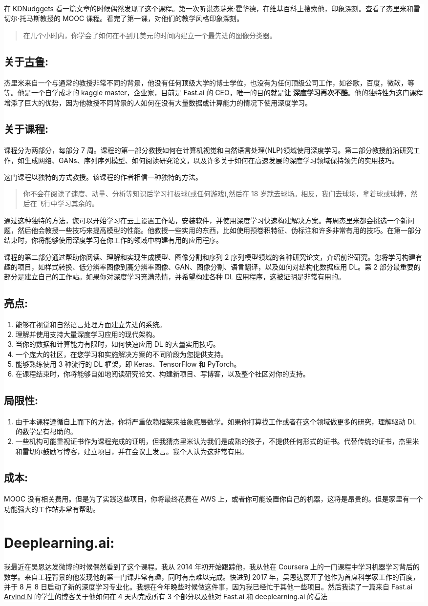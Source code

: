 在 [KDNudggets](http://www.kdnuggets.com/) 看一篇文章的时候偶然发现了这个课程。第一次听说[杰瑞米·霍华德](https://medium.com/u/34ab754f8c5e?source=post_page-----ac37d4433bd--------------------------------)，在[维基百科](https://en.wikipedia.org/wiki/Jeremy_Howard_(entrepreneur))上搜索他，印象深刻。查看了杰里米和雷切尔·托马斯教授的 MOOC 课程。看完了第一课，对他们的教学风格印象深刻。

> 在几个小时内，你学会了如何在不到几美元的时间内建立一个最先进的图像分类器。

## 关于[古鲁](https://en.wikipedia.org/wiki/Guru):

杰里米来自一个与通常的教授非常不同的背景，他没有任何顶级大学的博士学位，也没有为任何顶级公司工作，如谷歌，百度，微软，等等。他是一个自学成才的 kaggle master，企业家，目前是 Fast.ai 的 CEO，唯一的目的就是**让** **深度学习再次不酷**。他的独特性为这门课程增添了巨大的优势，因为他教授不同背景的人如何在没有大量数据或计算能力的情况下使用深度学习。

## 关于课程:

课程分为两部分，每部分 7 周。课程的第一部分教授如何在计算机视觉和自然语言处理(NLP)领域使用深度学习。第二部分教授前沿研究工作，如生成网络、GANs、序列序列模型、如何阅读研究论文，以及许多关于如何在高速发展的深度学习领域保持领先的实用技巧。

这门课程以独特的方式教授。该课程的作者相信一种独特的方法。

> 你不会在阅读了速度、动量、分析等知识后学习打板球(或任何游戏),然后在 18 岁就去球场。相反，我们去球场，拿着球或球棒，然后在飞行中学习其余的。

通过这种独特的方法，您可以开始学习在云上设置工作站，安装软件，并使用深度学习快速构建解决方案。每周杰里米都会挑选一个新问题，然后他会教授一些技巧来提高模型的性能。他教授一些实用的东西，比如使用预卷积特征、伪标注和许多非常有用的技巧。在第一部分结束时，你将能够使用深度学习在你工作的领域中构建有用的应用程序。

课程的第二部分通过帮助你阅读、理解和实现生成模型、图像分割和序列 2 序列模型领域的各种研究论文，介绍前沿研究。您将学习构建有趣的项目，如样式转换、低分辨率图像到高分辨率图像、GAN、图像分割、语言翻译，以及如何对结构化数据应用 DL。第 2 部分最重要的部分是建立自己的工作站。如果你对深度学习充满热情，并希望构建各种 DL 应用程序，这被证明是非常有用的。

## 亮点:

1.  能够在视觉和自然语言处理方面建立先进的系统。
2.  理解并使用支持大量深度学习应用的现代架构。
3.  当你的数据和计算能力有限时，如何快速应用 DL 的大量实用技巧。
4.  一个庞大的社区，在您学习和实施解决方案的不同阶段为您提供支持。
5.  能够熟练使用 3 种流行的 DL 框架，即 Keras、TensorFlow 和 PyTorch。
6.  在课程结束时，你将能够自如地阅读研究论文、构建新项目、写博客，以及整个社区对你的支持。

## 局限性:

1.  由于本课程遵循自上而下的方法，你将严重依赖框架来抽象底层数学。如果你打算找工作或者在这个领域做更多的研究，理解驱动 DL 的数学是有帮助的。
2.  一些机构可能重视证书作为课程完成的证明，但我猜杰里米认为我们是成熟的孩子，不提供任何形式的证书。代替传统的证书，杰里米和雷切尔鼓励写博客，建立项目，并在会议上发言。我个人认为这非常有用。

## 成本:

MOOC 没有相关费用。但是为了实践这些项目，你将最终花费在 AWS 上，或者你可能设置你自己的机器，这将是昂贵的。但是家里有一个功能强大的工作站非常有帮助。

# Deeplearning.ai:

我最近在吴恩达发微博的时候偶然看到了这个课程。我从 2014 年初开始跟踪他，我从他在 Coursera 上的一门课程中学习机器学习背后的数学。来自工程背景的他发现他的第一门课非常有趣，同时有点难以完成。快进到 2017 年，吴恩达离开了他作为首席科学家工作的百度，并于 8 月 8 日启动了新的深度学习专业化。我想在今年晚些时候做这件事，因为我已经忙于其他一些项目。然后我读了一篇来自 Fast.ai [Arvind N](https://medium.com/u/6e6d06d4b300?source=post_page-----ac37d4433bd--------------------------------) 的学生的[博客](https://medium.com/towards-data-science/thoughts-after-taking-the-deeplearning-ai-courses-8568f132153)关于他如何在 4 天内完成所有 3 个部分以及他对 Fast.ai 和 deeplearning.ai 的看法
